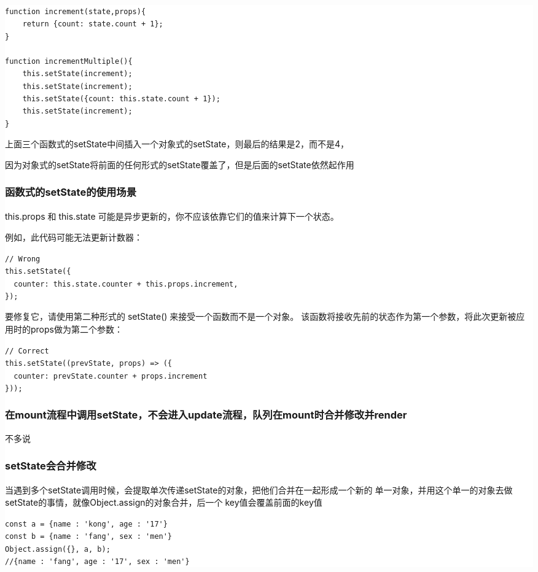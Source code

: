 
```
function increment(state,props){
    return {count: state.count + 1};
}

function incrementMultiple(){
    this.setState(increment);
    this.setState(increment);
    this.setState({count: this.state.count + 1});
    this.setState(increment);
}
```

上面三个函数式的setState中间插入一个对象式的setState，则最后的结果是2，而不是4，

因为对象式的setState将前面的任何形式的setState覆盖了，但是后面的setState依然起作用

### 函数式的setState的使用场景
this.props 和 this.state 可能是异步更新的，你不应该依靠它们的值来计算下一个状态。

例如，此代码可能无法更新计数器：


```
// Wrong
this.setState({
  counter: this.state.counter + this.props.increment,
});
```

要修复它，请使用第二种形式的 setState() 来接受一个函数而不是一个对象。 该函数将接收先前的状态作为第一个参数，将此次更新被应用时的props做为第二个参数：


```
// Correct
this.setState((prevState, props) => ({
  counter: prevState.counter + props.increment
}));
```


### 在mount流程中调用setState，不会进入update流程，队列在mount时合并修改并render

不多说



### setState会合并修改
当遇到多个setState调用时候，会提取单次传递setState的对象，把他们合并在一起形成一个新的
单一对象，并用这个单一的对象去做setState的事情，就像Object.assign的对象合并，后一个
key值会覆盖前面的key值

```
const a = {name : 'kong', age : '17'}
const b = {name : 'fang', sex : 'men'}
Object.assign({}, a, b);
//{name : 'fang', age : '17', sex : 'men'}
```

